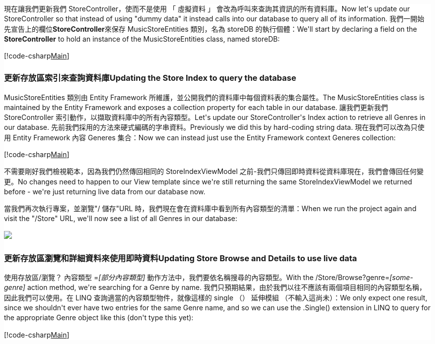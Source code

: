 <span data-ttu-id="6d12a-151">現在讓我們更新我們 StoreController，使而不是使用 「 虛擬資料 」 會改為呼叫來查詢其資訊的所有資料庫。</span><span class="sxs-lookup"><span data-stu-id="6d12a-151">Now let's update our StoreController so that instead of using "dummy data" it instead calls into our database to query all of its information.</span></span> <span data-ttu-id="6d12a-152">我們一開始先宣告上的欄位**StoreController**來保存 MusicStoreEntities 類別，名為 storeDB 的執行個體：</span><span class="sxs-lookup"><span data-stu-id="6d12a-152">We'll start by declaring a field on the **StoreController** to hold an instance of the MusicStoreEntities class, named storeDB:</span></span>

[!code-csharp[Main](mvc-music-store-part-4/samples/sample7.cs)]

### <a name="updating-the-store-index-to-query-the-database"></a><span data-ttu-id="6d12a-153">更新存放區索引來查詢資料庫</span><span class="sxs-lookup"><span data-stu-id="6d12a-153">Updating the Store Index to query the database</span></span>

<span data-ttu-id="6d12a-154">MusicStoreEntities 類別由 Entity Framework 所維護，並公開我們的資料庫中每個資料表的集合屬性。</span><span class="sxs-lookup"><span data-stu-id="6d12a-154">The MusicStoreEntities class is maintained by the Entity Framework and exposes a collection property for each table in our database.</span></span> <span data-ttu-id="6d12a-155">讓我們更新我們 StoreController 索引動作，以擷取資料庫中的所有內容類型。</span><span class="sxs-lookup"><span data-stu-id="6d12a-155">Let's update our StoreController's Index action to retrieve all Genres in our database.</span></span> <span data-ttu-id="6d12a-156">先前我們採用的方法來硬式編碼的字串資料。</span><span class="sxs-lookup"><span data-stu-id="6d12a-156">Previously we did this by hard-coding string data.</span></span> <span data-ttu-id="6d12a-157">現在我們可以改為只使用 Entity Framework 內容 Generes 集合：</span><span class="sxs-lookup"><span data-stu-id="6d12a-157">Now we can instead just use the Entity Framework context Generes collection:</span></span>

[!code-csharp[Main](mvc-music-store-part-4/samples/sample8.cs)]

<span data-ttu-id="6d12a-158">不需要剛好我們檢視範本，因為我們仍然傳回相同的 StoreIndexViewModel 之前-我們只傳回即時資料從資料庫現在，我們會傳回任何變更。</span><span class="sxs-lookup"><span data-stu-id="6d12a-158">No changes need to happen to our View template since we're still returning the same StoreIndexViewModel we returned before - we're just returning live data from our database now.</span></span>

<span data-ttu-id="6d12a-159">當我們再次執行專案，並瀏覽"/ 儲存"URL 時，我們現在會在資料庫中看到所有內容類型的清單：</span><span class="sxs-lookup"><span data-stu-id="6d12a-159">When we run the project again and visit the "/Store" URL, we'll now see a list of all Genres in our database:</span></span>

![](mvc-music-store-part-4/_static/image1.jpg)

### <a name="updating-store-browse-and-details-to-use-live-data"></a><span data-ttu-id="6d12a-160">更新存放區瀏覽和詳細資料來使用即時資料</span><span class="sxs-lookup"><span data-stu-id="6d12a-160">Updating Store Browse and Details to use live data</span></span>

<span data-ttu-id="6d12a-161">使用存放區/瀏覽？ 內容類型 =*[部分內容類型]* 動作方法中，我們要依名稱搜尋的內容類型。</span><span class="sxs-lookup"><span data-stu-id="6d12a-161">With the /Store/Browse?genre=*[some-genre]* action method, we're searching for a Genre by name.</span></span> <span data-ttu-id="6d12a-162">我們只預期結果，由於我們以往不應該有兩個項目相同的內容類型名稱，因此我們可以使用。在 LINQ 查詢適當的內容類型物件，就像這樣的 single （） 延伸模組 （不輸入這尚未）：</span><span class="sxs-lookup"><span data-stu-id="6d12a-162">We only expect one result, since we shouldn't ever have two entries for the same Genre name, and so we can use the .Single() extension in LINQ to query for the appropriate Genre object like this (don't type this yet):</span></span>

[!code-csharp[Main](mvc-music-store-part-4/samples/sample9.cs)]
